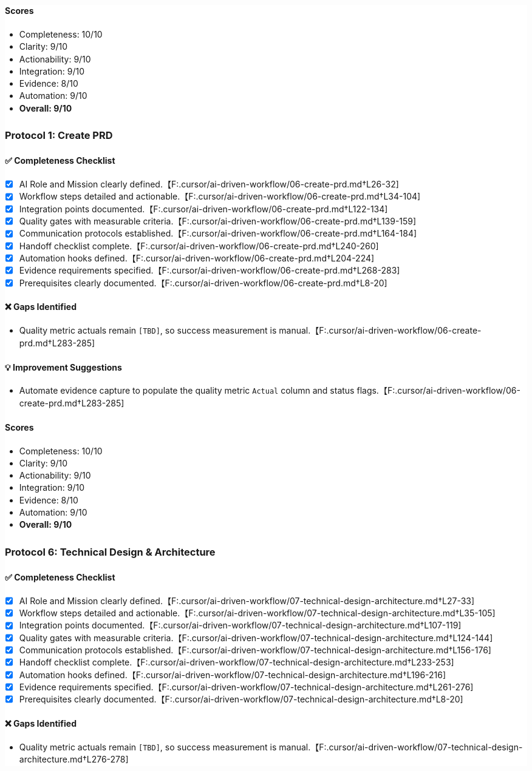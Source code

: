 #### Scores
- Completeness: 10/10
- Clarity: 9/10
- Actionability: 9/10
- Integration: 9/10
- Evidence: 8/10
- Automation: 9/10
- **Overall: 9/10**

### Protocol 1: Create PRD
#### ✅ Completeness Checklist
- [x] AI Role and Mission clearly defined.【F:.cursor/ai-driven-workflow/06-create-prd.md†L26-32]
- [x] Workflow steps detailed and actionable.【F:.cursor/ai-driven-workflow/06-create-prd.md†L34-104]
- [x] Integration points documented.【F:.cursor/ai-driven-workflow/06-create-prd.md†L122-134]
- [x] Quality gates with measurable criteria.【F:.cursor/ai-driven-workflow/06-create-prd.md†L139-159]
- [x] Communication protocols established.【F:.cursor/ai-driven-workflow/06-create-prd.md†L164-184]
- [x] Handoff checklist complete.【F:.cursor/ai-driven-workflow/06-create-prd.md†L240-260]
- [x] Automation hooks defined.【F:.cursor/ai-driven-workflow/06-create-prd.md†L204-224]
- [x] Evidence requirements specified.【F:.cursor/ai-driven-workflow/06-create-prd.md†L268-283]
- [x] Prerequisites clearly documented.【F:.cursor/ai-driven-workflow/06-create-prd.md†L8-20]
#### ❌ Gaps Identified
- Quality metric actuals remain `[TBD]`, so success measurement is manual.【F:.cursor/ai-driven-workflow/06-create-prd.md†L283-285]
#### 💡 Improvement Suggestions
- Automate evidence capture to populate the quality metric `Actual` column and status flags.【F:.cursor/ai-driven-workflow/06-create-prd.md†L283-285]
#### Scores
- Completeness: 10/10
- Clarity: 9/10
- Actionability: 9/10
- Integration: 9/10
- Evidence: 8/10
- Automation: 9/10
- **Overall: 9/10**

### Protocol 6: Technical Design & Architecture
#### ✅ Completeness Checklist
- [x] AI Role and Mission clearly defined.【F:.cursor/ai-driven-workflow/07-technical-design-architecture.md†L27-33]
- [x] Workflow steps detailed and actionable.【F:.cursor/ai-driven-workflow/07-technical-design-architecture.md†L35-105]
- [x] Integration points documented.【F:.cursor/ai-driven-workflow/07-technical-design-architecture.md†L107-119]
- [x] Quality gates with measurable criteria.【F:.cursor/ai-driven-workflow/07-technical-design-architecture.md†L124-144]
- [x] Communication protocols established.【F:.cursor/ai-driven-workflow/07-technical-design-architecture.md†L156-176]
- [x] Handoff checklist complete.【F:.cursor/ai-driven-workflow/07-technical-design-architecture.md†L233-253]
- [x] Automation hooks defined.【F:.cursor/ai-driven-workflow/07-technical-design-architecture.md†L196-216]
- [x] Evidence requirements specified.【F:.cursor/ai-driven-workflow/07-technical-design-architecture.md†L261-276]
- [x] Prerequisites clearly documented.【F:.cursor/ai-driven-workflow/07-technical-design-architecture.md†L8-20]
#### ❌ Gaps Identified
- Quality metric actuals remain `[TBD]`, so success measurement is manual.【F:.cursor/ai-driven-workflow/07-technical-design-architecture.md†L276-278]